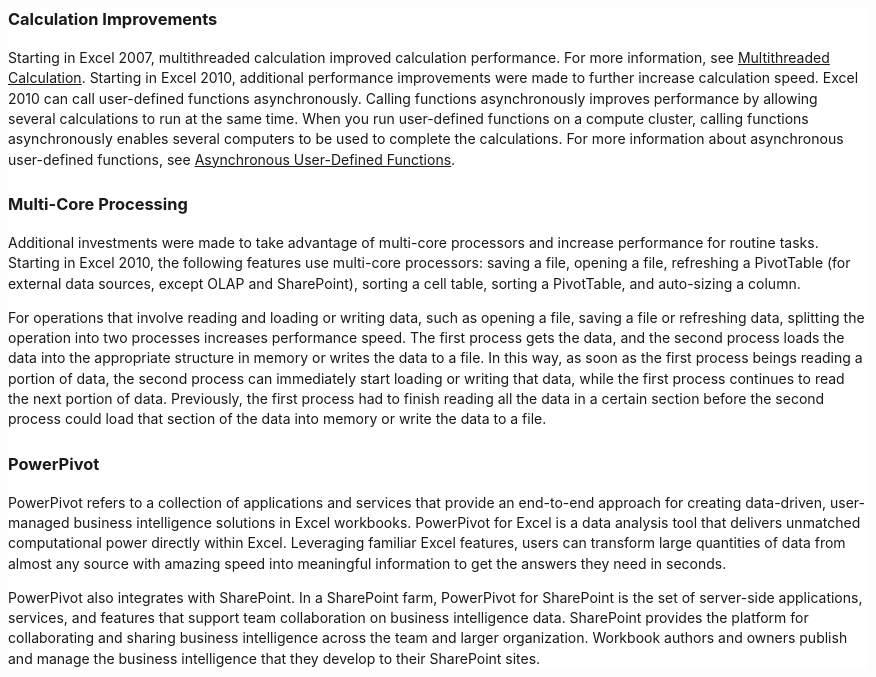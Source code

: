     
    

### Calculation Improvements
<a name="Shapes"> </a>

Starting in Excel 2007, multithreaded calculation improved calculation performance. For more information, see  [Multithreaded Calculation](#MultithreadedCalculation). Starting in Excel 2010, additional performance improvements were made to further increase calculation speed. Excel 2010 can call user-defined functions asynchronously. Calling functions asynchronously improves performance by allowing several calculations to run at the same time. When you run user-defined functions on a compute cluster, calling functions asynchronously enables several computers to be used to complete the calculations. For more information about asynchronous user-defined functions, see  [Asynchronous User-Defined Functions](http://msdn.microsoft.com/library/142eb27e-fb6f-4da3-bfb7-a88115bbb5d5%28Office.14%29.aspx).
  
    
    

### Multi-Core Processing
<a name="Shapes"> </a>

Additional investments were made to take advantage of multi-core processors and increase performance for routine tasks. Starting in Excel 2010, the following features use multi-core processors: saving a file, opening a file, refreshing a PivotTable (for external data sources, except OLAP and SharePoint), sorting a cell table, sorting a PivotTable, and auto-sizing a column.
  
    
    
For operations that involve reading and loading or writing data, such as opening a file, saving a file or refreshing data, splitting the operation into two processes increases performance speed. The first process gets the data, and the second process loads the data into the appropriate structure in memory or writes the data to a file. In this way, as soon as the first process beings reading a portion of data, the second process can immediately start loading or writing that data, while the first process continues to read the next portion of data. Previously, the first process had to finish reading all the data in a certain section before the second process could load that section of the data into memory or write the data to a file.
  
    
    

### PowerPivot
<a name="Shapes"> </a>

PowerPivot refers to a collection of applications and services that provide an end-to-end approach for creating data-driven, user-managed business intelligence solutions in Excel workbooks. PowerPivot for Excel is a data analysis tool that delivers unmatched computational power directly within Excel. Leveraging familiar Excel features, users can transform large quantities of data from almost any source with amazing speed into meaningful information to get the answers they need in seconds.
  
    
    
PowerPivot also integrates with SharePoint. In a SharePoint farm, PowerPivot for SharePoint is the set of server-side applications, services, and features that support team collaboration on business intelligence data. SharePoint provides the platform for collaborating and sharing business intelligence across the team and larger organization. Workbook authors and owners publish and manage the business intelligence that they develop to their SharePoint sites.
  